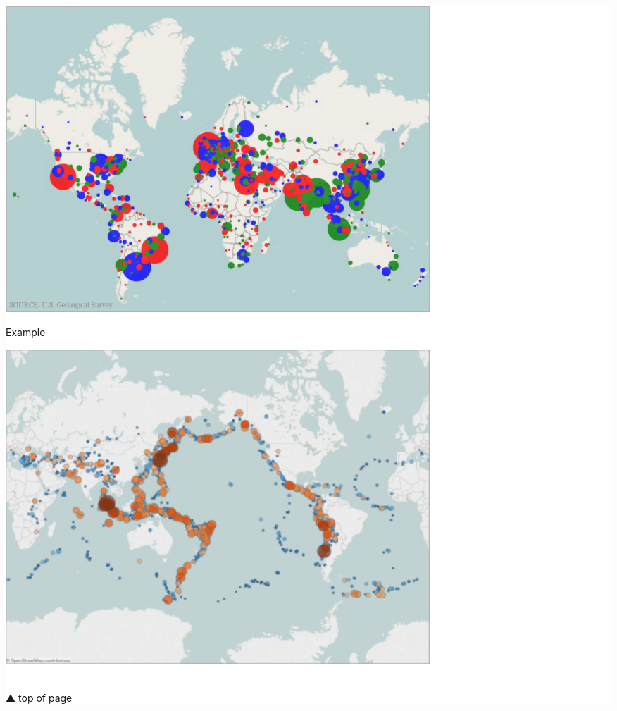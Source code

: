 <img src="../resources/cm211-proportional-symbol-map-02.png" width="70%" />

Example

<img src="../resources/cm211-proportional-symbol-map-03.png" width="70%" />

<br> <a href="#top">▲ top of page</a>
